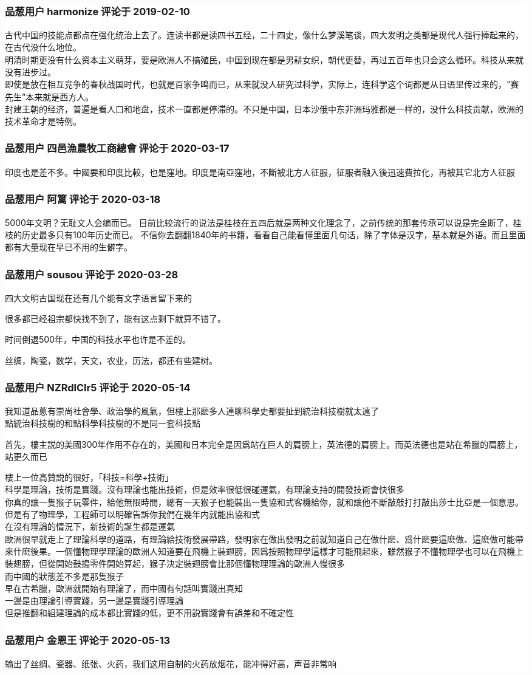                 

### 品葱用户 **harmonize** 评论于 2019-02-10
        
古代中国的技能点都点在强化统治上去了。连读书都是读四书五经，二十四史，像什么梦溪笔谈，四大发明之类都是现代人强行捧起来的，在古代没什么地位。  
明清时期更没有什么资本主义萌芽，要是欧洲人不搞殖民，中国到现在都是男耕女织，朝代更替，再过五百年也只会这么循环。科技从来就没有进步过。  
即使是放在相互竞争的春秋战国时代，也就是百家争鸣而已，从来就没人研究过科学，实际上，连科学这个词都是从日语里传过来的，“赛先生”本来就是西方人。  
封建王朝的经济，普遍是看人口和地盘，技术一直都是停滞的。不只是中国，日本沙俄中东非洲玛雅都是一样的，没什么科技贡献，欧洲的技术革命才是特例。
        
                

### 品葱用户 **四邑漁農牧工商總會** 评论于 2020-03-17
        
印度也是差不多。中國要和印度比較，也是窪地。印度是南亞窪地，不斷被北方人征服，征服者融入後迅速費拉化，再被其它北方人征服
        
                

### 品葱用户 **阿篱** 评论于 2020-03-18
        
5000年文明？无耻文人会编而已。 目前比较流行的说法是桂枝在五四后就是两种文化理念了，之前传统的那套传承可以说是完全断了，桂枝的历史最多只有100年历史而已。 不信你去翻翻1840年的书籍，看看自己能看懂里面几句话，除了字体是汉字，基本就是外语。而且里面都有大量现在早已不用的生僻字。
        
                

### 品葱用户 **sousou** 评论于 2020-03-28
        
四大文明古国现在还有几个能有文字语言留下来的  
  
很多都已经祖宗都快找不到了，能有这点剩下就算不错了。  
  
时间倒退500年，中国的科技水平也许是不差的。  
  
丝绸，陶瓷，数学，天文，农业，历法，都还有些建树。
        
                

### 品葱用户 **NZRdlClr5** 评论于 2020-05-14
        
我知道品蔥有崇尚社會學、政治學的風氣，但樓上那麽多人連聊科學史都要扯到統治科技樹就太遠了  
點統治科技樹的和點科學科技樹的不是同一套科技點  
  
首先，樓主説的美國300年作用不存在的，美國和日本完全是因爲站在巨人的肩膀上，英法德的肩膀上。而英法德也是站在希臘的肩膀上，站更久而已  
  
樓上一位高贊説的很好，「科技=科學+技術」  
科學是理論，技術是實踐。沒有理論也能出技術，但是效率很低很碰運氣，有理論支持的開發技術會快很多  
你真的讓一隻猴子玩零件，給他無限時間，總有一天猴子也能裝出一隻協和式客機給你，就和讓他不斷敲敲打打敲出莎士比亞是一個意思。但是有了物理學，工程師可以明確告訴你我們在幾年内就能出協和式  
在沒有理論的情況下，新技術的誕生都是運氣  
歐洲很早就走上了理論科學的道路，有理論給技術發展帶路，發明家在做出發明之前就知道自己在做什麽、爲什麽要這麽做、這麽做可能帶來什麽後果。一個懂物理學理論的歐洲人知道要在飛機上裝翅膀，因爲按照物理學這樣才可能飛起來，雖然猴子不懂物理學也可以在飛機上裝翅膀，但從開始鼓搗零件開始算起，猴子決定裝翅膀會比那個懂物理理論的歐洲人慢很多  
而中國的狀態差不多是那隻猴子  
早在古希臘，歐洲就開始有理論了，而中國有句話叫實踐出真知  
一邊是由理論引導實踐，另一邊是實踐引導理論  
但是推翻和組建理論的成本都比實踐的低，更不用説實踐會有誤差和不確定性
        
                

### 品葱用户 **金恩王** 评论于 2020-05-13
        
输出了丝绸、瓷器、纸张、火药，我们这用自制的火药放烟花，能冲得好高，声音非常响
        
